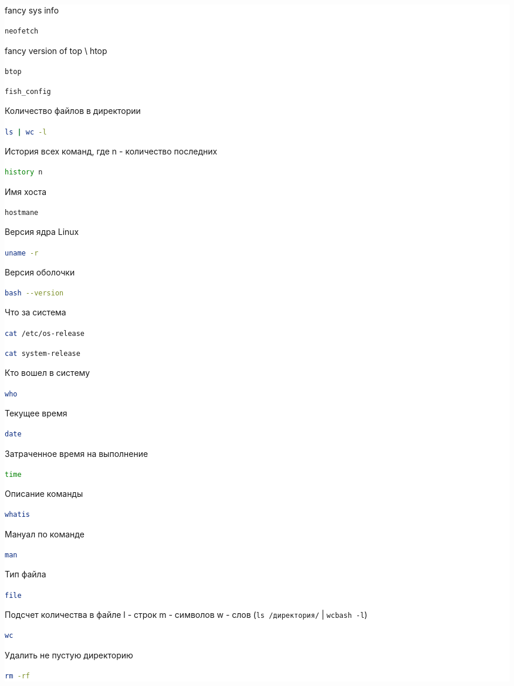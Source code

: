 fancy sys info
```bash
neofetch
```
fancy version of top \ htop
```bash
btop
```

```bash
fish_config
```
Количество файлов в директории
```bash
ls | wc -l
```
История всех команд, где n - количество последних
```bash
history n
```
Имя хоста
```bash
hostmane
```
Версия ядра Linux
```bash
uname -r
```
Версия оболочки
```bash
bash --version
```
Что за система
```bash
cat /etc/os-release
```
```bash
cat system-release
```
Кто вошел в систему
```bash
who
```
Текущее время
```bash
date
```
Затраченное время на выполнение
```bash
time
```
Описание команды
```bash
whatis
```
Мануал по команде
```bash
man
```
Тип файла
```bash
file
```
Подсчет количества в файле l - строк m - символов w - слов (`ls /директория/` | `wcbash -l`)
```bash
wc
```
Удалить не пустую директорию
```bash
rm -rf
```
